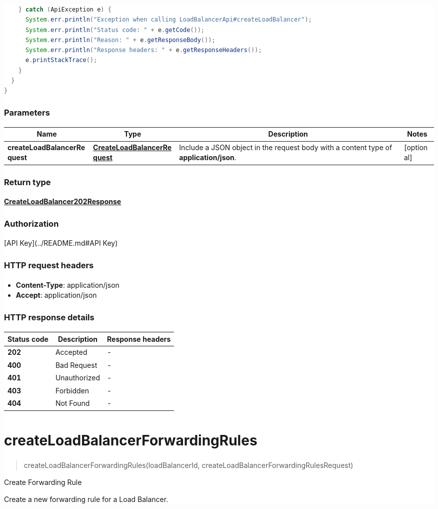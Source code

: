 ```java
    } catch (ApiException e) {
      System.err.println("Exception when calling LoadBalancerApi#createLoadBalancer");
      System.err.println("Status code: " + e.getCode());
      System.err.println("Reason: " + e.getResponseBody());
      System.err.println("Response headers: " + e.getResponseHeaders());
      e.printStackTrace();
    }
  }
}
```

### Parameters

| Name | Type | Description  | Notes |
|------------- | ------------- | ------------- | -------------|
| **createLoadBalancerRequest** | [**CreateLoadBalancerRequest**](CreateLoadBalancerRequest.md)| Include a JSON object in the request body with a content type of **application/json**. | [optional] |

### Return type

[**CreateLoadBalancer202Response**](CreateLoadBalancer202Response.md)

### Authorization

[API Key](../README.md#API Key)

### HTTP request headers

 - **Content-Type**: application/json
 - **Accept**: application/json

### HTTP response details
| Status code | Description | Response headers |
|-------------|-------------|------------------|
| **202** | Accepted |  -  |
| **400** | Bad Request |  -  |
| **401** | Unauthorized |  -  |
| **403** | Forbidden |  -  |
| **404** | Not Found |  -  |

<a id="createLoadBalancerForwardingRules"></a>
# **createLoadBalancerForwardingRules**
> createLoadBalancerForwardingRules(loadBalancerId, createLoadBalancerForwardingRulesRequest)

Create Forwarding Rule

Create a new forwarding rule for a Load Balancer.
